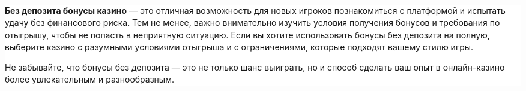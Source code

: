 **Без депозита бонусы казино** — это отличная возможность для новых игроков познакомиться с платформой и испытать удачу без финансового риска. Тем не менее, важно внимательно изучить условия получения бонусов и требования по отыгрышу, чтобы не попасть в неприятную ситуацию. Если вы хотите использовать бонусы без депозита на полную, выберите казино с разумными условиями отыгрыша и с ограничениями, которые подходят вашему стилю игры.

Не забывайте, что бонусы без депозита — это не только шанс выиграть, но и способ сделать ваш опыт в онлайн-казино более увлекательным и разнообразным.
